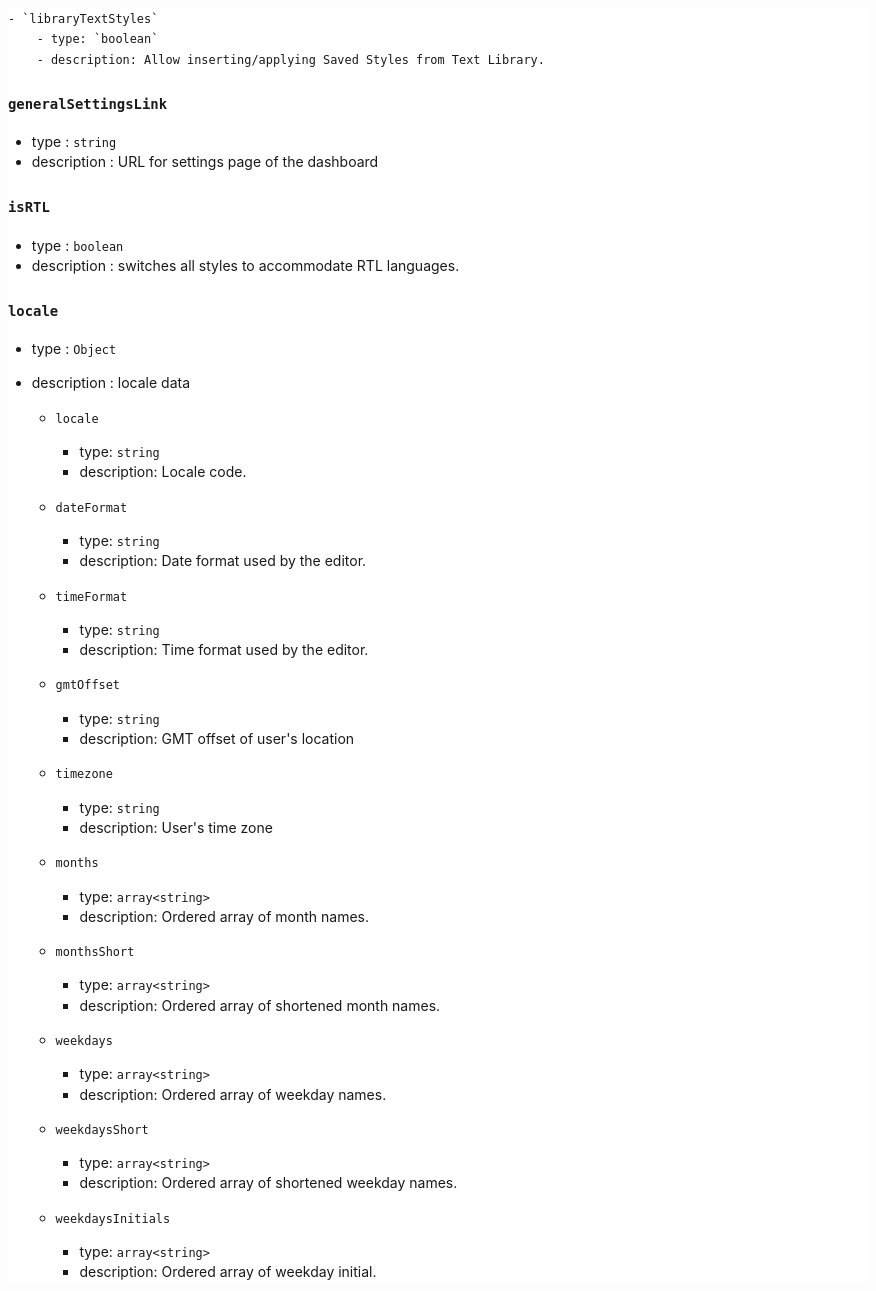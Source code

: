     - `libraryTextStyles`
        - type: `boolean`
        - description: Allow inserting/applying Saved Styles from Text Library.

### `generalSettingsLink`

- type : `string`
- description : URL for settings page of the dashboard

### `isRTL`

- type : `boolean`
- description : switches all styles to accommodate RTL languages.

### `locale`

- type : `Object`
- description : locale data 
    
    - `locale`
        - type: `string`
        - description: Locale code.

    - `dateFormat`
        - type: `string`
        - description: Date format used by the editor.

    - `timeFormat`
        - type: `string`
        - description: Time format used by the editor.

    - `gmtOffset`
        - type: `string`
        - description: GMT offset of user's location

    - `timezone`
        - type: `string`
        - description: User's time zone

    - `months`
        - type: `array<string>`
        - description: Ordered array of month names.

    - `monthsShort`
        - type: `array<string>`
        - description: Ordered array of shortened month names.

    - `weekdays`
        - type: `array<string>`
        - description: Ordered array of weekday names.

    - `weekdaysShort`
        - type: `array<string>`
        - description: Ordered array of shortened weekday names.

    - `weekdaysInitials`
        - type: `array<string>`
        - description: Ordered array of weekday initial.
